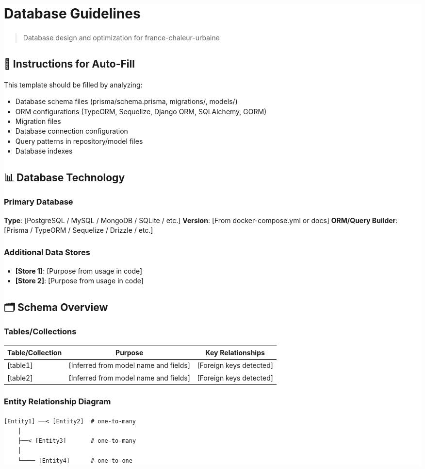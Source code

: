 # Database Guidelines

> Database design and optimization for france-chaleur-urbaine

## 🎯 Instructions for Auto-Fill

This template should be filled by analyzing:
- Database schema files (prisma/schema.prisma, migrations/, models/)
- ORM configurations (TypeORM, Sequelize, Django ORM, SQLAlchemy, GORM)
- Migration files
- Database connection configuration
- Query patterns in repository/model files
- Database indexes

## 📊 Database Technology

### Primary Database



**Type**: [PostgreSQL / MySQL / MongoDB / SQLite / etc.]
**Version**: [From docker-compose.yml or docs]
**ORM/Query Builder**: [Prisma / TypeORM / Sequelize / Drizzle / etc.]

### Additional Data Stores



- **[Store 1]**: [Purpose from usage in code]
- **[Store 2]**: [Purpose from usage in code]

## 🗂️ Schema Overview

### Tables/Collections



| Table/Collection | Purpose | Key Relationships |
|------------------|---------|-------------------|
| [table1] | [Inferred from model name and fields] | [Foreign keys detected] |
| [table2] | [Inferred from model name and fields] | [Foreign keys detected] |

### Entity Relationship Diagram



```
[Entity1] ──< [Entity2]  # one-to-many
    │
    ├──< [Entity3]       # one-to-many
    │
    └──── [Entity4]      # one-to-one
```
